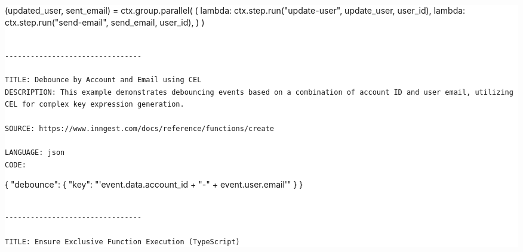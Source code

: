   (updated_user, sent_email) = ctx.group.parallel(
    (
      lambda: ctx.step.run("update-user", update_user, user_id),
      lambda: ctx.step.run("send-email", send_email, user_id),
    )
  )


```

--------------------------------

TITLE: Debounce by Account and Email using CEL
DESCRIPTION: This example demonstrates debouncing events based on a combination of account ID and user email, utilizing CEL for complex key expression generation.

SOURCE: https://www.inngest.com/docs/reference/functions/create

LANGUAGE: json
CODE:
```
{
  "debounce": {
    "key": "'event.data.account_id + "-" + event.user.email'"
  }
}
```

--------------------------------

TITLE: Ensure Exclusive Function Execution (TypeScript)

